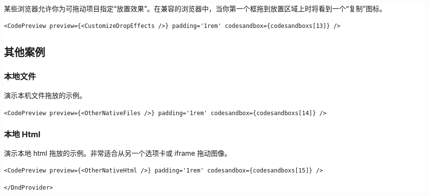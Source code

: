 某些浏览器允许你为可拖动项目指定“放置效果”。在兼容的浏览器中，当你第一个框拖到放置区域上时将看到一个“复制”图标。

```mdx-code-block
<CodePreview preview={<CustomizeDropEffects />} padding='1rem' codesandbox={codesandboxs[13]} />
```

## 其他案例

### 本地文件

演示本机文件拖放的示例。

```mdx-code-block
<CodePreview preview={<OtherNativeFiles />} padding='1rem' codesandbox={codesandboxs[14]} />
```

### 本地 Html

演示本地 html 拖放的示例。非常适合从另一个选项卡或 iframe 拖动图像。

```mdx-code-block
<CodePreview preview={<OtherNativeHtml />} padding='1rem' codesandbox={codesandboxs[15]} />
```

```mdx-code-block
</DndProvider>
```
